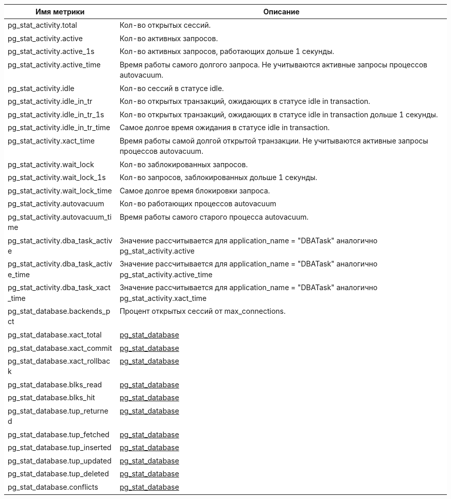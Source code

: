 | Имя метрики                           | Описание                                                                                                                                          |
|---------------------------------------|---------------------------------------------------------------------------------------------------------------------------------------------------|
| pg_stat_activity.total                | Кол-во открытых сессий.                                                                                                                           |
| pg_stat_activity.active               | Кол-во активных запросов.                                                                                                                         |
| pg_stat_activity.active_1s            | Кол-во активных запросов, работающих дольше 1 секунды.                                                                                            |
| pg_stat_activity.active_time          | Время работы самого долгого запроса. Не учитываются активные запросы процессов autovacuum.                                                        |
| pg_stat_activity.idle                 | Кол-во сессий в статусе idle.                                                                                                                     |
| pg_stat_activity.idle_in_tr           | Кол-во открытых транзакций, ожидающих в статусе idle in transaction.                                                                              |
| pg_stat_activity.idle_in_tr_1s        | Кол-во открытых транзакций, ожидающих в статусе idle in transaction дольше 1 секунды.                                                             |
| pg_stat_activity.idle_in_tr_time      | Самое долгое время ожидания в статусе idle in transaction.                                                                                        |
| pg_stat_activity.xact_time            | Время работы самой долгой открытой транзакции. Не учитываются активные запросы процессов autovacuum.                                              |
| pg_stat_activity.wait_lock            | Кол-во заблокированных запросов.                                                                                                                  |
| pg_stat_activity.wait_lock_1s         | Кол-во запросов, заблокированных дольше 1 секунды.                                                                                                |
| pg_stat_activity.wait_lock_time       | Самое долгое время блокировки запроса.                                                                                                            |
| pg_stat_activity.autovacuum           | Кол-во работающих процессов autovacuum                                                                                                            |
| pg_stat_activity.autovacuum_time      | Время работы самого старого процесса autovacuum.                                                                                                  |
| pg_stat_activity.dba_task_active      | Значение рассчитывается для application_name = "DBATask" аналогично pg_stat_activity.active                                                       |
| pg_stat_activity.dba_task_active_time | Значение рассчитывается для application_name = "DBATask" аналогично pg_stat_activity.active_time                                                  |
| pg_stat_activity.dba_task_xact_time   | Значение рассчитывается для application_name = "DBATask" аналогично pg_stat_activity.xact_time                                                    |
| pg_stat_database.backends_pct         | Процент открытых сессий от max_connections.                                                                                                       |
| pg_stat_database.xact_total           | [pg_stat_database](https://postgrespro.ru/docs/postgresql/current/monitoring-stats.html#pg-stat-database-view)                                    |
| pg_stat_database.xact_commit          | [pg_stat_database](https://postgrespro.ru/docs/postgresql/current/monitoring-stats.html#pg-stat-database-view)                                    |
| pg_stat_database.xact_rollback        | [pg_stat_database](https://postgrespro.ru/docs/postgresql/current/monitoring-stats.html#pg-stat-database-view)                                    |
| pg_stat_database.blks_read            | [pg_stat_database](https://postgrespro.ru/docs/postgresql/current/monitoring-stats.html#pg-stat-database-view)                                    |
| pg_stat_database.blks_hit             | [pg_stat_database](https://postgrespro.ru/docs/postgresql/current/monitoring-stats.html#pg-stat-database-view)                                    |
| pg_stat_database.tup_returned         | [pg_stat_database](https://postgrespro.ru/docs/postgresql/current/monitoring-stats.html#pg-stat-database-view)                                    |
| pg_stat_database.tup_fetched          | [pg_stat_database](https://postgrespro.ru/docs/postgresql/current/monitoring-stats.html#pg-stat-database-view)                                    |
| pg_stat_database.tup_inserted         | [pg_stat_database](https://postgrespro.ru/docs/postgresql/current/monitoring-stats.html#pg-stat-database-view)                                    |
| pg_stat_database.tup_updated          | [pg_stat_database](https://postgrespro.ru/docs/postgresql/current/monitoring-stats.html#pg-stat-database-view)                                    |
| pg_stat_database.tup_deleted          | [pg_stat_database](https://postgrespro.ru/docs/postgresql/current/monitoring-stats.html#pg-stat-database-view)                                    |
| pg_stat_database.conflicts            | [pg_stat_database](https://postgrespro.ru/docs/postgresql/current/monitoring-stats.html#pg-stat-database-view)                                    |